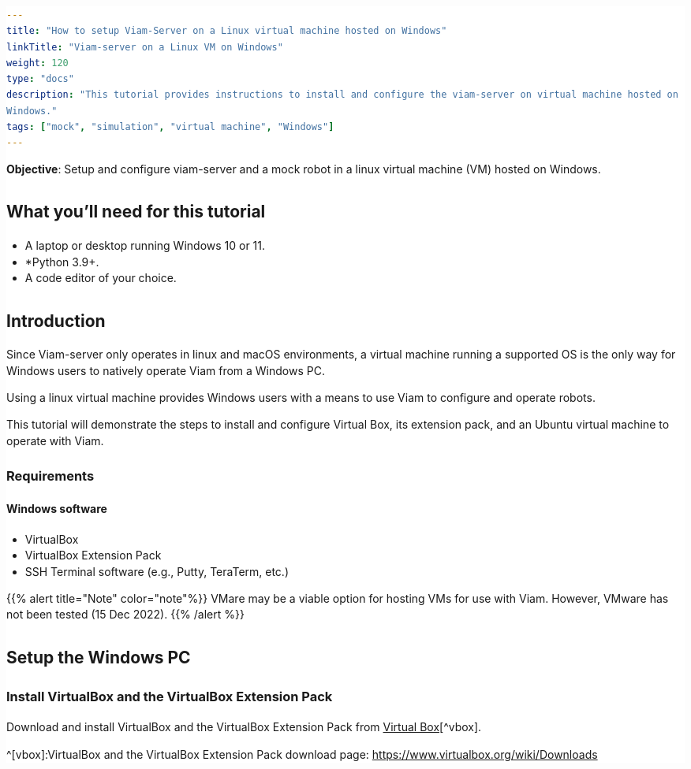 ```yaml
---
title: "How to setup Viam-Server on a Linux virtual machine hosted on Windows"
linkTitle: "Viam-server on a Linux VM on Windows"
weight: 120
type: "docs"
description: "This tutorial provides instructions to install and configure the viam-server on virtual machine hosted on Windows."
tags: ["mock", "simulation", "virtual machine", "Windows"]
---
```


**Objective**: Setup and configure viam-server and a mock robot in a linux virtual machine (VM) hosted on Windows.

## What you’ll need for this tutorial

* A laptop or desktop running Windows 10 or 11.
* *Python 3.9+.
* A code editor of your choice.

## Introduction

Since Viam-server only operates in linux and macOS environments, a virtual machine running a supported OS is the only way for Windows users to natively operate Viam from a Windows PC.

Using a linux virtual machine provides Windows users with a means to use Viam to configure and operate robots.

This tutorial will demonstrate the steps to install and configure Virtual Box, its extension pack, and an Ubuntu virtual machine to operate with Viam.

### Requirements

#### Windows software

* VirtualBox
* VirtualBox Extension Pack
* SSH Terminal software (e.g., Putty, TeraTerm, etc.)

{{% alert title="Note" color="note"%}}
VMare may be a viable option for hosting VMs for use with Viam.
However, VMware has not been tested (15 Dec 2022).
{{% /alert %}}

## Setup the Windows PC

### Install VirtualBox and the VirtualBox Extension Pack

Download and install VirtualBox and the VirtualBox Extension Pack from <a href="https://www.virtualbox.org/wiki/Downloads"  target="_blank">Virtual Box</a>[^vbox].

^[vbox]:VirtualBox and the VirtualBox Extension Pack download page: <a href="https://www.virtualbox.org/wiki/Downloads" target="_blank">https://www.virtualbox.org/wiki/Downloads</a>
